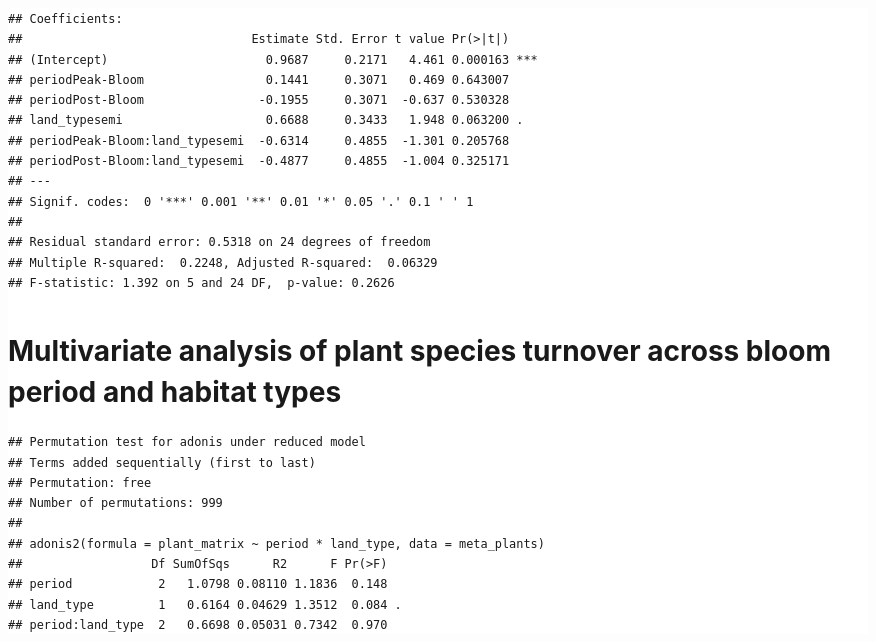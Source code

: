    ## Coefficients:
    ##                                Estimate Std. Error t value Pr(>|t|)    
    ## (Intercept)                      0.9687     0.2171   4.461 0.000163 ***
    ## periodPeak-Bloom                 0.1441     0.3071   0.469 0.643007    
    ## periodPost-Bloom                -0.1955     0.3071  -0.637 0.530328    
    ## land_typesemi                    0.6688     0.3433   1.948 0.063200 .  
    ## periodPeak-Bloom:land_typesemi  -0.6314     0.4855  -1.301 0.205768    
    ## periodPost-Bloom:land_typesemi  -0.4877     0.4855  -1.004 0.325171    
    ## ---
    ## Signif. codes:  0 '***' 0.001 '**' 0.01 '*' 0.05 '.' 0.1 ' ' 1
    ## 
    ## Residual standard error: 0.5318 on 24 degrees of freedom
    ## Multiple R-squared:  0.2248, Adjusted R-squared:  0.06329 
    ## F-statistic: 1.392 on 5 and 24 DF,  p-value: 0.2626

# Multivariate analysis of plant species turnover across bloom period and habitat types

    ## Permutation test for adonis under reduced model
    ## Terms added sequentially (first to last)
    ## Permutation: free
    ## Number of permutations: 999
    ## 
    ## adonis2(formula = plant_matrix ~ period * land_type, data = meta_plants)
    ##                  Df SumOfSqs      R2      F Pr(>F)  
    ## period            2   1.0798 0.08110 1.1836  0.148  
    ## land_type         1   0.6164 0.04629 1.3512  0.084 .
    ## period:land_type  2   0.6698 0.05031 0.7342  0.970  